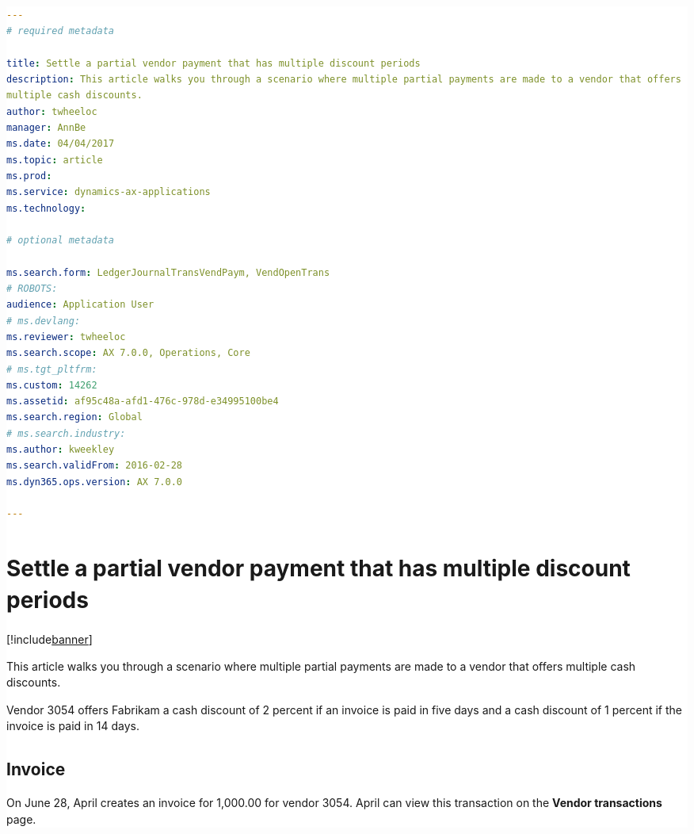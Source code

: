 ```yaml
---
# required metadata

title: Settle a partial vendor payment that has multiple discount periods
description: This article walks you through a scenario where multiple partial payments are made to a vendor that offers multiple cash discounts. 
author: twheeloc
manager: AnnBe
ms.date: 04/04/2017
ms.topic: article
ms.prod: 
ms.service: dynamics-ax-applications
ms.technology: 

# optional metadata

ms.search.form: LedgerJournalTransVendPaym, VendOpenTrans
# ROBOTS: 
audience: Application User
# ms.devlang: 
ms.reviewer: twheeloc
ms.search.scope: AX 7.0.0, Operations, Core
# ms.tgt_pltfrm: 
ms.custom: 14262
ms.assetid: af95c48a-afd1-476c-978d-e34995100be4
ms.search.region: Global
# ms.search.industry: 
ms.author: kweekley
ms.search.validFrom: 2016-02-28
ms.dyn365.ops.version: AX 7.0.0

---
```


# Settle a partial vendor payment that has multiple discount periods

[!include[banner](../includes/banner.md)]


This article walks you through a scenario where multiple partial payments are made to a vendor that offers multiple cash discounts. 

Vendor 3054 offers Fabrikam a cash discount of 2 percent if an invoice is paid in five days and a cash discount of 1 percent if the invoice is paid in 14 days.

## Invoice
On June 28, April creates an invoice for 1,000.00 for vendor 3054. April can view this transaction on the **Vendor transactions** page.
